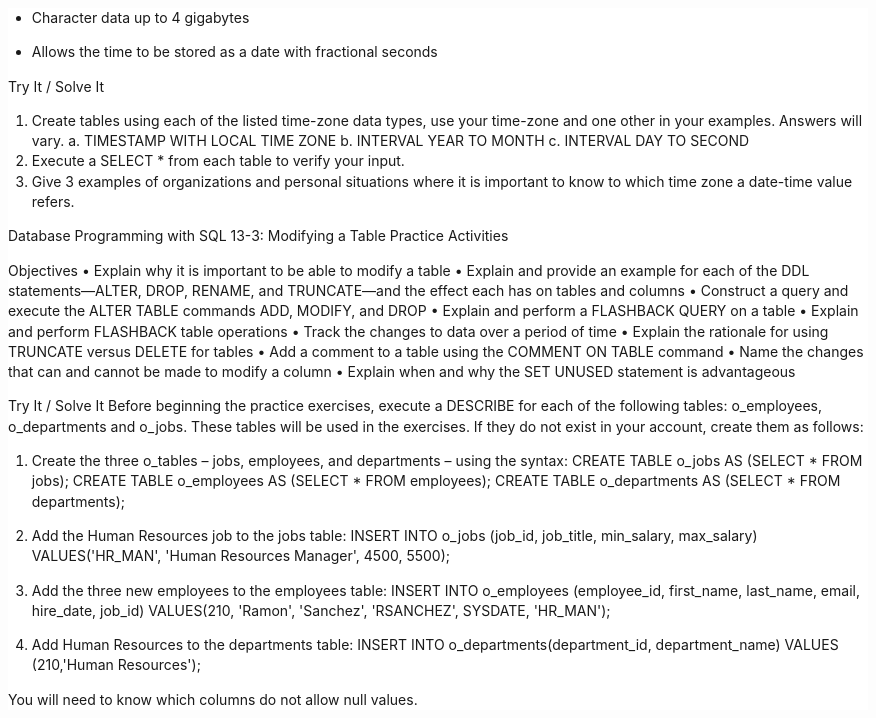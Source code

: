 -	Character data up to 4 gigabytes

-	Allows the time to be stored as a date with fractional seconds


Try It / Solve It
1. Create tables using each of the listed time-zone data types, use your time-zone and one other in your examples. Answers will vary.
a. TIMESTAMP WITH LOCAL TIME ZONE
b. INTERVAL YEAR TO MONTH
c. INTERVAL DAY TO SECOND
2. Execute a SELECT * from each table
to verify your input.
3. Give 3 examples of organizations and personal situations where it is important to know to which time zone a date-time value refers.

Database Programming with SQL
13-3: Modifying a Table
Practice Activities

Objectives
• Explain why it is important to be able to modify a table
• Explain and provide an example for each of the DDL statements—ALTER, DROP, RENAME,
and TRUNCATE—and the effect each has on tables and columns
• Construct a query and execute the ALTER TABLE commands ADD, MODIFY, and DROP
• Explain and perform a FLASHBACK QUERY on a table
• Explain and perform FLASHBACK table operations
• Track the changes to data over a period of time
• Explain the rationale for using TRUNCATE versus DELETE for tables
• Add a comment to a table using the COMMENT ON TABLE command
• Name the changes that can and cannot be made to modify a column
• Explain when and why the SET UNUSED statement is advantageous

Try It / Solve It
Before beginning the practice exercises, execute a DESCRIBE for each of the following tables: o_employees, o_departments and o_jobs. These tables will be used in the exercises. If they do not exist in your account, create them as follows:

1. Create the three o_tables – jobs, employees, and departments – using the syntax:
CREATE TABLE o_jobs AS (SELECT * FROM jobs);
CREATE TABLE o_employees AS (SELECT * FROM employees);
CREATE TABLE o_departments AS (SELECT * FROM departments);

2. Add the Human Resources job to the jobs table:
INSERT INTO o_jobs (job_id, job_title, min_salary, max_salary)
VALUES('HR_MAN', 'Human Resources Manager', 4500, 5500);

3. Add the three new employees to the employees table:
INSERT INTO o_employees (employee_id, first_name, last_name, email, hire_date,
job_id) VALUES(210, 'Ramon', 'Sanchez', 'RSANCHEZ', SYSDATE, 'HR_MAN');

4. Add Human Resources to the departments table:
INSERT INTO o_departments(department_id, department_name)
VALUES (210,'Human Resources');

You will need to know which columns do not allow null values.
